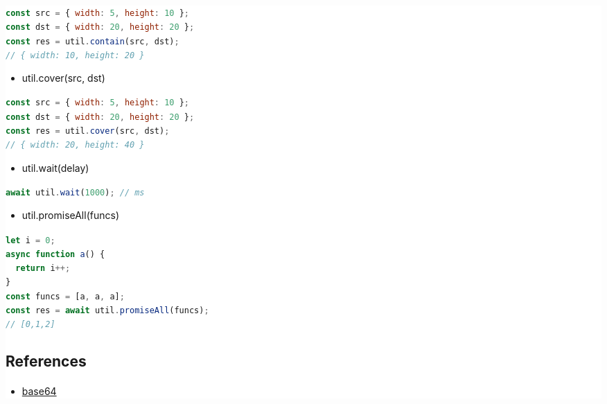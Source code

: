 ```js
const src = { width: 5, height: 10 };
const dst = { width: 20, height: 20 };
const res = util.contain(src, dst);
// { width: 10, height: 20 }
```

- util.cover(src, dst)

```js
const src = { width: 5, height: 10 };
const dst = { width: 20, height: 20 };
const res = util.cover(src, dst);
// { width: 20, height: 40 }
```

- util.wait(delay)

```js
await util.wait(1000); // ms
```

- util.promiseAll(funcs)

```js
let i = 0;
async function a() {
  return i++;
}
const funcs = [a, a, a];
const res = await util.promiseAll(funcs);
// [0,1,2]
```

## References

- [base64](https://github.com/mathiasbynens/base64)
